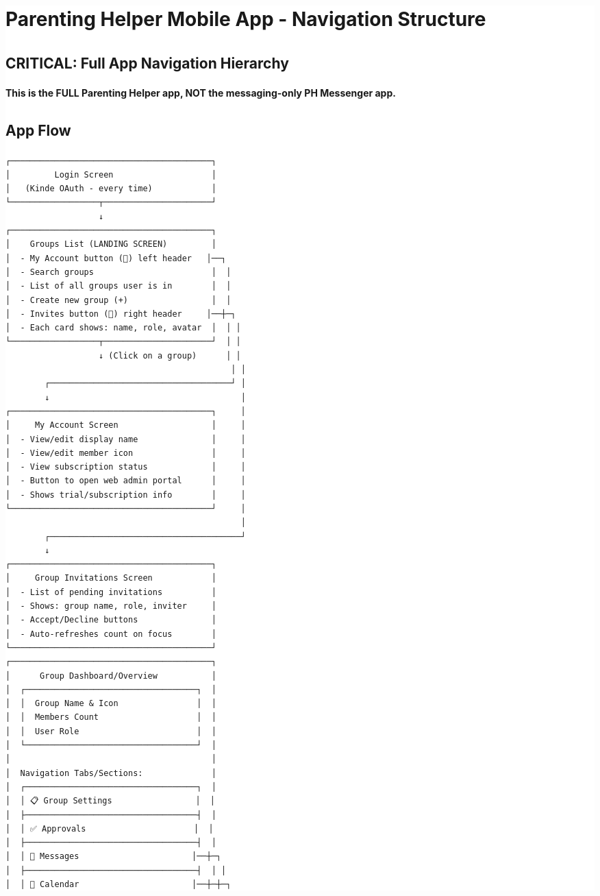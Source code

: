 # Parenting Helper Mobile App - Navigation Structure

## CRITICAL: Full App Navigation Hierarchy

**This is the FULL Parenting Helper app, NOT the messaging-only PH Messenger app.**

## App Flow

```
┌─────────────────────────────────────────┐
│         Login Screen                    │
│   (Kinde OAuth - every time)            │
└──────────────────┬──────────────────────┘
                   ↓
┌─────────────────────────────────────────┐
│    Groups List (LANDING SCREEN)         │
│  - My Account button (👤) left header   │──┐
│  - Search groups                        │  │
│  - List of all groups user is in        │  │
│  - Create new group (+)                 │  │
│  - Invites button (📧) right header     │──┼─┐
│  - Each card shows: name, role, avatar  │  │ │
└──────────────────┬──────────────────────┘  │ │
                   ↓ (Click on a group)      │ │
                                              │ │
        ┌─────────────────────────────────────┘ │
        ↓                                       │
┌─────────────────────────────────────────┐     │
│     My Account Screen                   │     │
│  - View/edit display name               │     │
│  - View/edit member icon                │     │
│  - View subscription status             │     │
│  - Button to open web admin portal      │     │
│  - Shows trial/subscription info        │     │
└─────────────────────────────────────────┘     │
                                                │
        ┌───────────────────────────────────────┘
        ↓
┌─────────────────────────────────────────┐
│     Group Invitations Screen            │
│  - List of pending invitations          │
│  - Shows: group name, role, inviter     │
│  - Accept/Decline buttons               │
│  - Auto-refreshes count on focus        │
└─────────────────────────────────────────┘
┌─────────────────────────────────────────┐
│      Group Dashboard/Overview           │
│  ┌───────────────────────────────────┐  │
│  │  Group Name & Icon                │  │
│  │  Members Count                    │  │
│  │  User Role                        │  │
│  └───────────────────────────────────┘  │
│                                         │
│  Navigation Tabs/Sections:              │
│  ┌───────────────────────────────────┐  │
│  │ 📋 Group Settings                 │  │
│  ├───────────────────────────────────┤  │
│  │ ✅ Approvals                      │  │
│  ├───────────────────────────────────┤  │
│  │ 💬 Messages                       │──┼─┐
│  ├───────────────────────────────────┤  │ │
│  │ 📅 Calendar                       │──┼─┼─┐
```